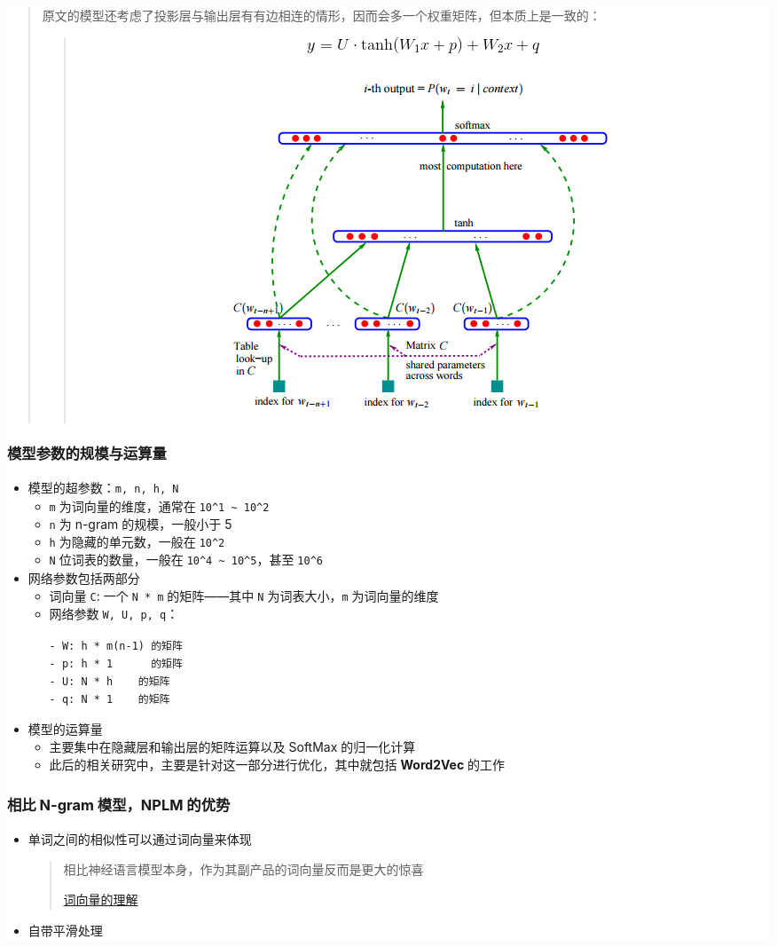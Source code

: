   > 原文的模型还考虑了投影层与输出层有有边相连的情形，因而会多一个权重矩阵，但本质上是一致的：
  >> <div align="center"><a href="http://www.codecogs.com/eqnedit.php?latex=y=U\cdot\tanh(W_1x&plus;p)&plus;W_2x&plus;q"><img src="../_assets/公式_2018080695819.png" height="" /></a></div><br/>
  >> <div align="center"><img src="../_assets/TIM截图20180805231056.png" height="" /></div>

### 模型参数的规模与运算量
- 模型的超参数：`m, n, h, N`
  - `m` 为词向量的维度，通常在 `10^1 ~ 10^2`
  - `n` 为 n-gram 的规模，一般小于 5
  - `h` 为隐藏的单元数，一般在 `10^2`
  - `N` 位词表的数量，一般在 `10^4 ~ 10^5`，甚至 `10^6`
- 网络参数包括两部分
  - 词向量 `C`: 一个 `N * m` 的矩阵——其中 `N` 为词表大小，`m` 为词向量的维度 
  - 网络参数 `W, U, p, q`：
    ```
    - W: h * m(n-1) 的矩阵
    - p: h * 1      的矩阵
    - U: N * h    的矩阵
    - q: N * 1    的矩阵
    ```
- 模型的运算量
  - 主要集中在隐藏层和输出层的矩阵运算以及 SoftMax 的归一化计算
  - 此后的相关研究中，主要是针对这一部分进行优化，其中就包括 **Word2Vec** 的工作

### 相比 N-gram 模型，NPLM 的优势
- 单词之间的相似性可以通过词向量来体现
  > 相比神经语言模型本身，作为其副产品的词向量反而是更大的惊喜
  >
  > [词向量的理解](./专题-词向量.md#词向量的理解)
- 自带平滑处理
